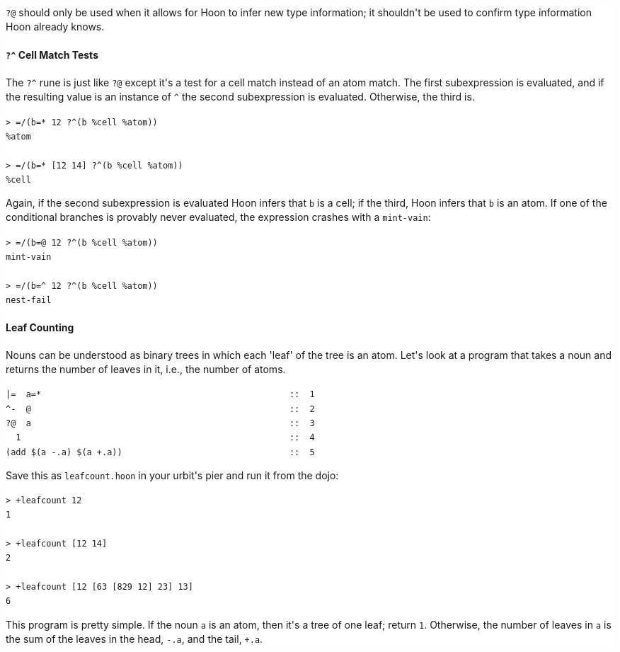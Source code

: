 `?@` should only be used when it allows for Hoon to infer new type information; it shouldn't be used to confirm type information Hoon already knows.

#### `?^` Cell Match Tests

The `?^` rune is just like `?@` except it's a test for a cell match instead of an atom match.  The first subexpression is evaluated, and if the resulting value is an instance of `^` the second subexpression is evaluated.  Otherwise, the third is.

```
> =/(b=* 12 ?^(b %cell %atom))
%atom

> =/(b=* [12 14] ?^(b %cell %atom))
%cell
```

Again, if the second subexpression is evaluated Hoon infers that `b` is a cell; if the third, Hoon infers that `b` is an atom.  If one of the conditional branches is provably never evaluated, the expression crashes with a `mint-vain`:

```
> =/(b=@ 12 ?^(b %cell %atom))
mint-vain

> =/(b=^ 12 ?^(b %cell %atom))
nest-fail
```

#### Leaf Counting

Nouns can be understood as binary trees in which each 'leaf' of the tree is an atom.  Let's look at a program that takes a noun and returns the number of leaves in it, i.e., the number of atoms.

```
|=  a=*                                                 ::  1
^-  @                                                   ::  2
?@  a                                                   ::  3
  1                                                     ::  4
(add $(a -.a) $(a +.a))                                 ::  5
```

Save this as `leafcount.hoon` in your urbit's pier and run it from the dojo:

```
> +leafcount 12
1

> +leafcount [12 14]
2

> +leafcount [12 [63 [829 12] 23] 13]
6
```

This program is pretty simple.  If the noun `a` is an atom, then it's a tree of one leaf; return `1`.  Otherwise, the number of leaves in `a` is the sum of the leaves in the head, `-.a`, and the tail, `+.a`.
